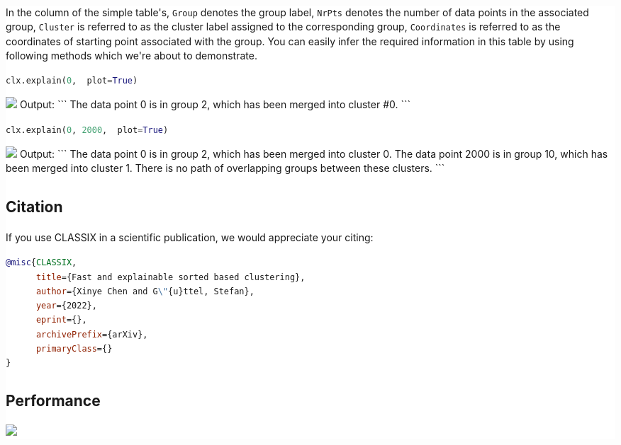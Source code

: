 ```
```
In the column of the simple table's, ``Group`` denotes the group label, ``NrPts`` denotes the number of data points in the associated group, ``Cluster`` is referred to as the cluster label assigned to the corresponding group,  ``Coordinates`` is referred to as the coordinates of starting point associated with the group. You can easily infer the required information in this table by using following methods which we're about to demonstrate.

```Python
clx.explain(0,  plot=True)
```
<img src=https://github.com/nla-group/classix/blob/master/docs/source/images/None0.png width=720 />
Output:
```
The data point 0 is in group 2, which has been merged into cluster #0.
```

```Python
clx.explain(0, 2000,  plot=True)
```
<img src=https://github.com/nla-group/classix/blob/master/docs/source/images/None0_2000.png width=720 />
Output:
```
The data point 0 is in group 2, which has been merged into cluster 0.
The data point 2000 is in group 10, which has been merged into cluster 1.
There is no path of overlapping groups between these clusters.
```



## Citation
If you use CLASSIX in a scientific publication, we would appreciate your citing:

```bibtex
@misc{CLASSIX,
      title={Fast and explainable sorted based clustering}, 
      author={Xinye Chen and G\"{u}ttel, Stefan},
      year={2022},
      eprint={},
      archivePrefix={arXiv},
      primaryClass={}
}
```

## Performance
<img src=https://github.com/nla-group/classix/blob/master/docs/source/images/performance.png width=720 />


